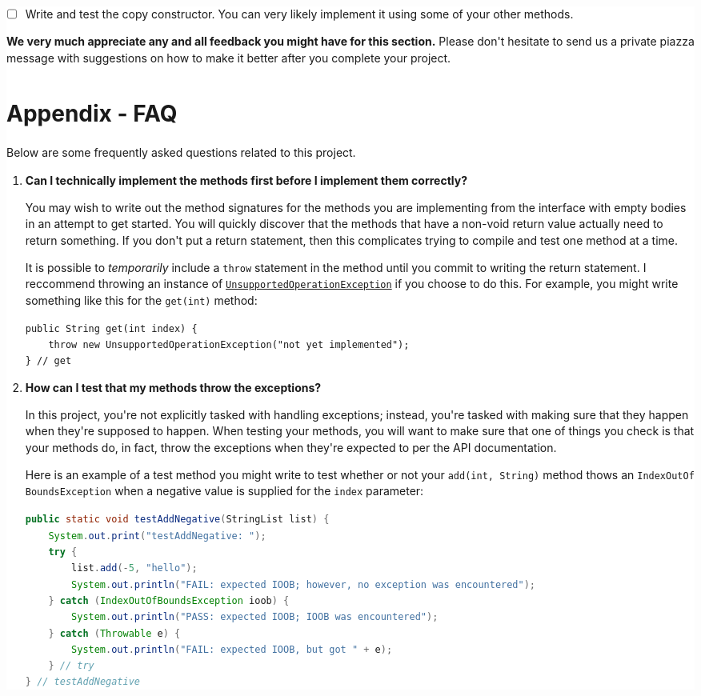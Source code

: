    - [ ] Write and test the copy constructor. You can very likely implement it
         using some of your other methods.	   
	 
**We very much appreciate any and all feedback you might have for this section.**
Please don't hesitate to send us a private piazza message with suggestions on
how to make it better after you complete your project. 

# Appendix - FAQ

Below are some frequently asked questions related to this project.
   
1. **<a id="faq-uoe"/>Can I technically implement the methods first before I implement them correctly?**

   You may wish to write out the method signatures for the methods you are
   implementing from the interface with empty bodies in an attempt to get started.
   You will quickly discover that the methods that have a non-void return
   value actually need to return something. If you don't put a return statement,
   then this complicates trying to compile and test one method at a time.
   
   It is possible to _temporarily_ include a `throw` statement in the method
   until you commit to writing the return statement. I reccommend throwing
   an instance of [`UnsupportedOperationException`](https://docs.oracle.com/en/java/javase/11/docs/api/java.base/java/lang/UnsupportedOperationException.html)
   if you choose to do this. For example, you might write something like this for the `get(int)`
   method:
   ```
   public String get(int index) {
       throw new UnsupportedOperationException("not yet implemented");
   } // get
   ```
   
1. **<a id="test-exceptions"/>How can I test that my methods throw the exceptions?**

   In this project, you're not explicitly tasked with handling exceptions; instead, you're
   tasked with making sure that they happen when they're supposed to happen. When testing
   your methods, you will want to make sure that one of things you check is that your
   methods do, in fact, throw the exceptions when they're expected to per the API documentation.
   
   Here is an example of a test method you might write to test whether or not your `add(int, String)`
   method thows an `IndexOutOfBoundsException` when a negative value is supplied for the `index`
   parameter:
   
   ```java
   public static void testAddNegative(StringList list) {
       System.out.print("testAddNegative: ");
       try {
           list.add(-5, "hello");
           System.out.println("FAIL: expected IOOB; however, no exception was encountered");
       } catch (IndexOutOfBoundsException ioob) {
           System.out.println("PASS: expected IOOB; IOOB was encountered");
       } catch (Throwable e) {
           System.out.println("FAIL: expected IOOB, but got " + e);
       } // try
   } // testAddNegative
   ```
   